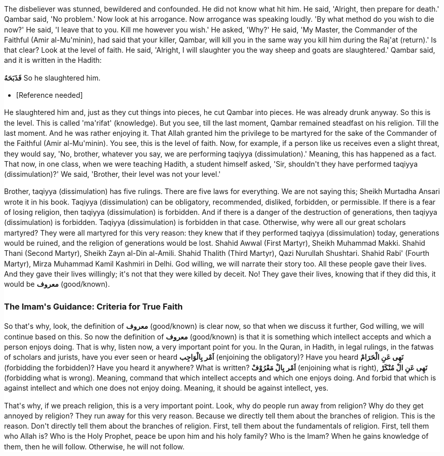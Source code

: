 The disbeliever was stunned, bewildered and confounded. He did not know what hit him. He said, 'Alright, then prepare for death.' Qambar said, 'No problem.' Now look at his arrogance. Now arrogance was speaking loudly. 'By what method do you wish to die now?' He said, 'I leave that to you. Kill me however you wish.' He asked, 'Why?' He said, 'My Master, the Commander of the Faithful (Amir al-Mu'minin), had said that your killer, Qambar, will kill you in the same way you kill him during the Raj'at (return).' Is that clear? Look at the level of faith. He said, 'Alright, I will slaughter you the way sheep and goats are slaughtered.' Qambar said, and it is written in the Hadith:

**فَذَبَحَهُ**
So he slaughtered him.
- [Reference needed]

He slaughtered him and, just as they cut things into pieces, he cut Qambar into pieces. He was already drunk anyway. So this is the level. This is called 'ma'rifat' (knowledge). But you see, till the last moment, Qambar remained steadfast on his religion. Till the last moment. And he was rather enjoying it. That Allah granted him the privilege to be martyred for the sake of the Commander of the Faithful (Amir al-Mu'minin). You see, this is the level of faith. Now, for example, if a person like us receives even a slight threat, they would say, 'No, brother, whatever you say, we are performing taqiyya (dissimulation).' Meaning, this has happened as a fact. That now, in one class, when we were teaching Hadith, a student himself asked, 'Sir, shouldn't they have performed taqiyya (dissimulation)?' We said, 'Brother, their level was not your level.'

Brother, taqiyya (dissimulation) has five rulings. There are five laws for everything. We are not saying this; Sheikh Murtadha Ansari wrote it in his book. Taqiyya (dissimulation) can be obligatory, recommended, disliked, forbidden, or permissible. If there is a fear of losing religion, then taqiyya (dissimulation) is forbidden. And if there is a danger of the destruction of generations, then taqiyya (dissimulation) is forbidden. Taqiyya (dissimulation) is forbidden in that case. Otherwise, why were all our great scholars martyred? They were all martyred for this very reason: they knew that if they performed taqiyya (dissimulation) today, generations would be ruined, and the religion of generations would be lost. Shahid Awwal (First Martyr), Sheikh Muhammad Makki. Shahid Thani (Second Martyr), Sheikh Zayn al-Din al-Amili. Shahid Thalith (Third Martyr), Qazi Nurullah Shushtari. Shahid Rabi' (Fourth Martyr), Mirza Muhammad Kamil Kashmiri in Delhi. God willing, we will narrate their story too. All these people gave their lives. And they gave their lives willingly; it's not that they were killed by deceit. No! They gave their lives, knowing that if they did this, it would be **معروف** (good/known).

### The Imam's Guidance: Criteria for True Faith

So that's why, look, the definition of **معروف** (good/known) is clear now, so that when we discuss it further, God willing, we will continue based on this. So now the definition of **معروف** (good/known) is that it is something which intellect accepts and which a person enjoys doing. That is why, listen now, a very important point for you. In the Quran, in Hadith, in legal rulings, in the fatwas of scholars and jurists, have you ever seen or heard **اَمْر بِالْوَاجِب** (enjoining the obligatory)? Have you heard **نَھِی عَنِ الْحَرَامْ** (forbidding the forbidden)? Have you heard it anywhere? What is written? **اَمْر بِالْ مَعْرُوْفْ** (enjoining what is right), **نَھِی عَنِ الْ مُنْکَرْ** (forbidding what is wrong). Meaning, command that which intellect accepts and which one enjoys doing. And forbid that which is against intellect and which one does not enjoy doing. Meaning, it should be against intellect, yes.

That's why, if we preach religion, this is a very important point. Look, why do people run away from religion? Why do they get annoyed by religion? They run away for this very reason. Because we directly tell them about the branches of religion. This is the reason. Don't directly tell them about the branches of religion. First, tell them about the fundamentals of religion. First, tell them who Allah is? Who is the Holy Prophet, peace be upon him and his holy family? Who is the Imam? When he gains knowledge of them, then he will follow. Otherwise, he will not follow.
